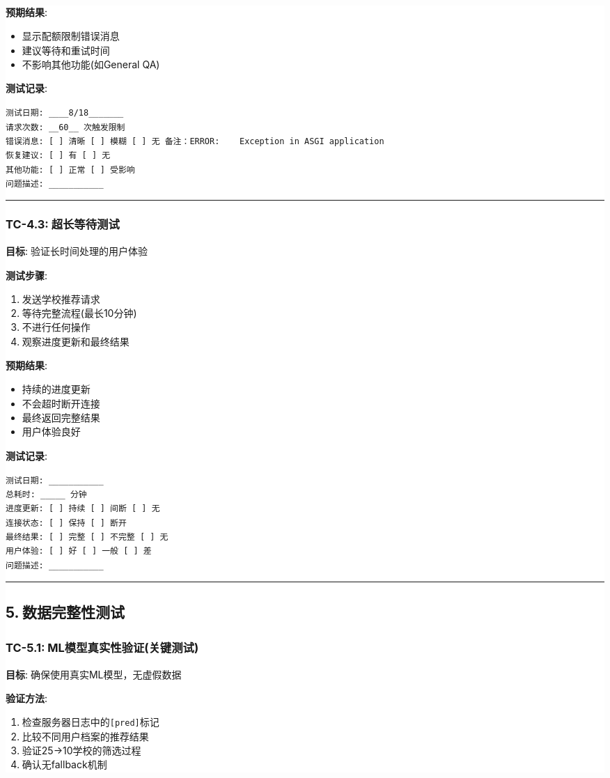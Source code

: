 **预期结果**:
- 显示配额限制错误消息
- 建议等待和重试时间
- 不影响其他功能(如General QA)

**测试记录**:
```
测试日期: ____8/18_______
请求次数: __60__ 次触发限制
错误消息: [ ] 清晰 [ ] 模糊 [ ] 无 备注：ERROR:    Exception in ASGI application
恢复建议: [ ] 有 [ ] 无
其他功能: [ ] 正常 [ ] 受影响
问题描述: ___________
```

---

### TC-4.3: 超长等待测试
**目标**: 验证长时间处理的用户体验

**测试步骤**:
1. 发送学校推荐请求
2. 等待完整流程(最长10分钟)
3. 不进行任何操作
4. 观察进度更新和最终结果

**预期结果**:
- 持续的进度更新
- 不会超时断开连接
- 最终返回完整结果
- 用户体验良好

**测试记录**:
```
测试日期: ___________
总耗时: _____ 分钟
进度更新: [ ] 持续 [ ] 间断 [ ] 无
连接状态: [ ] 保持 [ ] 断开
最终结果: [ ] 完整 [ ] 不完整 [ ] 无
用户体验: [ ] 好 [ ] 一般 [ ] 差
问题描述: ___________
```

---

## 5. 数据完整性测试

### TC-5.1: ML模型真实性验证(关键测试)
**目标**: 确保使用真实ML模型，无虚假数据

**验证方法**:
1. 检查服务器日志中的`[pred]`标记
2. 比较不同用户档案的推荐结果
3. 验证25→10学校的筛选过程
4. 确认无fallback机制
